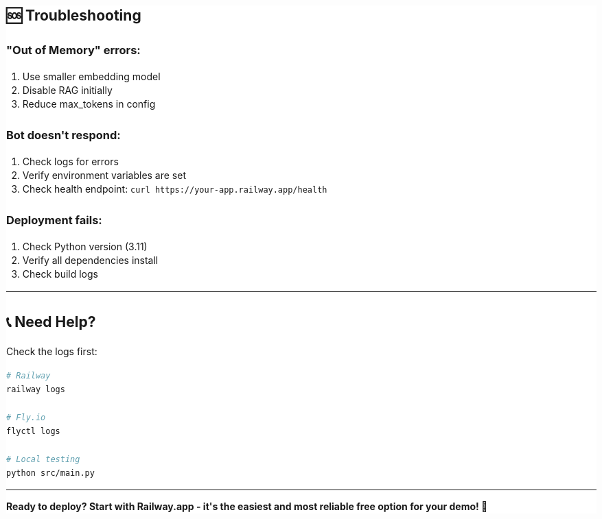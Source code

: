 
## 🆘 Troubleshooting

### "Out of Memory" errors:
1. Use smaller embedding model
2. Disable RAG initially
3. Reduce max_tokens in config

### Bot doesn't respond:
1. Check logs for errors
2. Verify environment variables are set
3. Check health endpoint: `curl https://your-app.railway.app/health`

### Deployment fails:
1. Check Python version (3.11)
2. Verify all dependencies install
3. Check build logs

---

## 📞 Need Help?

Check the logs first:
```bash
# Railway
railway logs

# Fly.io
flyctl logs

# Local testing
python src/main.py
```

---

**Ready to deploy? Start with Railway.app - it's the easiest and most reliable free option for your demo! 🚀**
